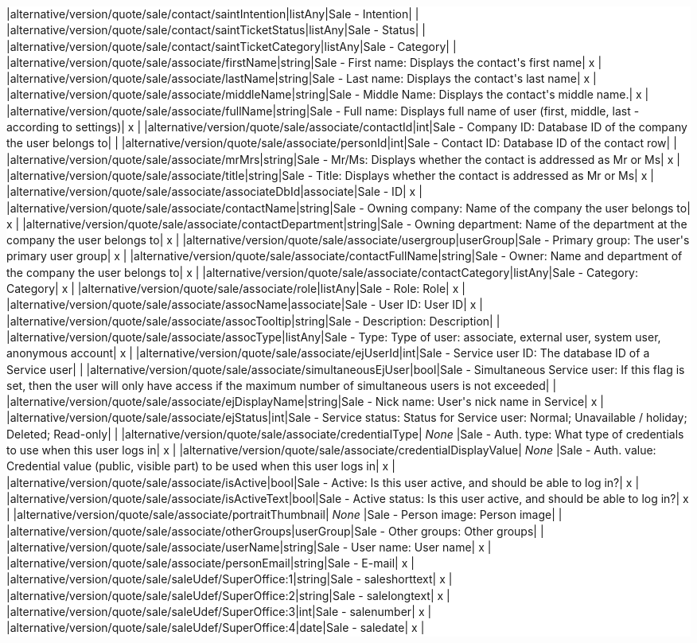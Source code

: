 |alternative/version/quote/sale/contact/saintIntention|listAny|Sale - Intention|  |
|alternative/version/quote/sale/contact/saintTicketStatus|listAny|Sale - Status|  |
|alternative/version/quote/sale/contact/saintTicketCategory|listAny|Sale - Category|  |
|alternative/version/quote/sale/associate/firstName|string|Sale - First name: Displays the contact's first name| x |
|alternative/version/quote/sale/associate/lastName|string|Sale - Last name: Displays the contact's last name| x |
|alternative/version/quote/sale/associate/middleName|string|Sale - Middle Name: Displays the contact's middle name.| x |
|alternative/version/quote/sale/associate/fullName|string|Sale - Full name: Displays full name of user (first, middle, last - according to settings)| x |
|alternative/version/quote/sale/associate/contactId|int|Sale - Company ID: Database ID of the company the user belongs to|  |
|alternative/version/quote/sale/associate/personId|int|Sale - Contact ID: Database ID of the contact row|  |
|alternative/version/quote/sale/associate/mrMrs|string|Sale - Mr/Ms: Displays whether the contact is addressed as Mr or Ms| x |
|alternative/version/quote/sale/associate/title|string|Sale - Title: Displays whether the contact is addressed as Mr or Ms| x |
|alternative/version/quote/sale/associate/associateDbId|associate|Sale - ID| x |
|alternative/version/quote/sale/associate/contactName|string|Sale - Owning company: Name of the company the user belongs to| x |
|alternative/version/quote/sale/associate/contactDepartment|string|Sale - Owning department: Name of the department at the company the user belongs to| x |
|alternative/version/quote/sale/associate/usergroup|userGroup|Sale - Primary group: The user's primary user group| x |
|alternative/version/quote/sale/associate/contactFullName|string|Sale - Owner: Name and department of the company the user belongs to| x |
|alternative/version/quote/sale/associate/contactCategory|listAny|Sale - Category: Category| x |
|alternative/version/quote/sale/associate/role|listAny|Sale - Role: Role| x |
|alternative/version/quote/sale/associate/assocName|associate|Sale - User ID: User ID| x |
|alternative/version/quote/sale/associate/assocTooltip|string|Sale - Description: Description|  |
|alternative/version/quote/sale/associate/assocType|listAny|Sale - Type: Type of user: associate, external user, system user, anonymous account| x |
|alternative/version/quote/sale/associate/ejUserId|int|Sale - Service user ID: The database ID of a Service user|  |
|alternative/version/quote/sale/associate/simultaneousEjUser|bool|Sale - Simultaneous Service user: If this flag is set, then the user will only have access if the maximum number of simultaneous users is not exceeded|  |
|alternative/version/quote/sale/associate/ejDisplayName|string|Sale - Nick name: User's nick name in Service| x |
|alternative/version/quote/sale/associate/ejStatus|int|Sale - Service status: Status for Service user: Normal; Unavailable / holiday; Deleted; Read-only|  |
|alternative/version/quote/sale/associate/credentialType| *None* |Sale - Auth. type: What type of credentials to use when this user logs in| x |
|alternative/version/quote/sale/associate/credentialDisplayValue| *None* |Sale - Auth. value: Credential value (public, visible part) to be used when this user logs in| x |
|alternative/version/quote/sale/associate/isActive|bool|Sale - Active: Is this user active, and should be able to log in?| x |
|alternative/version/quote/sale/associate/isActiveText|bool|Sale - Active status: Is this user active, and should be able to log in?| x |
|alternative/version/quote/sale/associate/portraitThumbnail| *None* |Sale - Person image: Person image|  |
|alternative/version/quote/sale/associate/otherGroups|userGroup|Sale - Other groups: Other groups|  |
|alternative/version/quote/sale/associate/userName|string|Sale - User name: User name| x |
|alternative/version/quote/sale/associate/personEmail|string|Sale - E-mail| x |
|alternative/version/quote/sale/saleUdef/SuperOffice:1|string|Sale - saleshorttext| x |
|alternative/version/quote/sale/saleUdef/SuperOffice:2|string|Sale - salelongtext| x |
|alternative/version/quote/sale/saleUdef/SuperOffice:3|int|Sale - salenumber| x |
|alternative/version/quote/sale/saleUdef/SuperOffice:4|date|Sale - saledate| x |